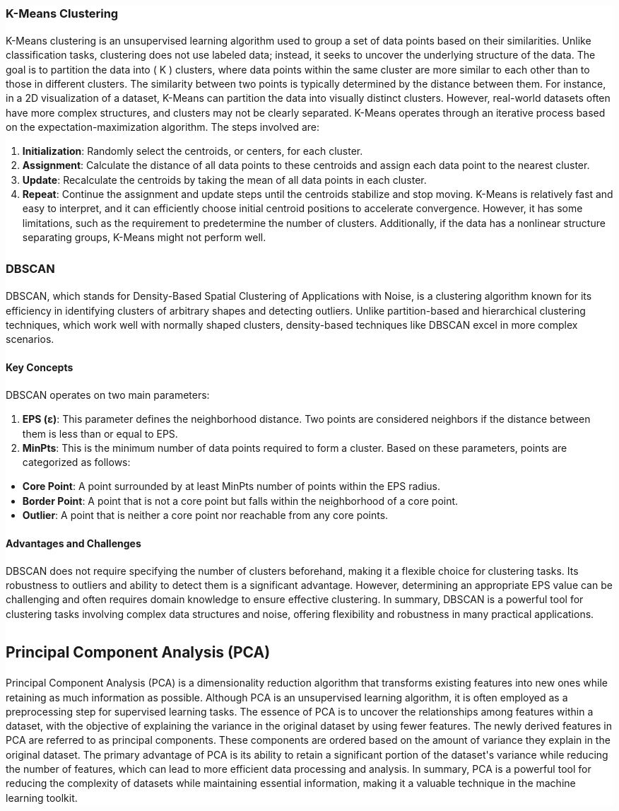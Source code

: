 ### K-Means Clustering
K-Means clustering is an unsupervised learning algorithm used to group a set of data points based on their similarities. Unlike classification tasks, clustering does not use labeled data; instead, it seeks to uncover the underlying structure of the data. The goal is to partition the data into \( K \) clusters, where data points within the same cluster are more similar to each other than to those in different clusters.
The similarity between two points is typically determined by the distance between them. For instance, in a 2D visualization of a dataset, K-Means can partition the data into visually distinct clusters. However, real-world datasets often have more complex structures, and clusters may not be clearly separated.
K-Means operates through an iterative process based on the expectation-maximization algorithm. The steps involved are:
1. **Initialization**: Randomly select the centroids, or centers, for each cluster.
2. **Assignment**: Calculate the distance of all data points to these centroids and assign each data point to the nearest cluster.
3. **Update**: Recalculate the centroids by taking the mean of all data points in each cluster.
4. **Repeat**: Continue the assignment and update steps until the centroids stabilize and stop moving.
K-Means is relatively fast and easy to interpret, and it can efficiently choose initial centroid positions to accelerate convergence. However, it has some limitations, such as the requirement to predetermine the number of clusters. Additionally, if the data has a nonlinear structure separating groups, K-Means might not perform well.

### DBSCAN
DBSCAN, which stands for Density-Based Spatial Clustering of Applications with Noise, is a clustering algorithm known for its efficiency in identifying clusters of arbitrary shapes and detecting outliers. Unlike partition-based and hierarchical clustering techniques, which work well with normally shaped clusters, density-based techniques like DBSCAN excel in more complex scenarios.
#### Key Concepts
DBSCAN operates on two main parameters:
1. **EPS (ε)**: This parameter defines the neighborhood distance. Two points are considered neighbors if the distance between them is less than or equal to EPS.
2. **MinPts**: This is the minimum number of data points required to form a cluster.
Based on these parameters, points are categorized as follows:
- **Core Point**: A point surrounded by at least MinPts number of points within the EPS radius.
- **Border Point**: A point that is not a core point but falls within the neighborhood of a core point.
- **Outlier**: A point that is neither a core point nor reachable from any core points.
#### Advantages and Challenges
DBSCAN does not require specifying the number of clusters beforehand, making it a flexible choice for clustering tasks. Its robustness to outliers and ability to detect them is a significant advantage. However, determining an appropriate EPS value can be challenging and often requires domain knowledge to ensure effective clustering.
In summary, DBSCAN is a powerful tool for clustering tasks involving complex data structures and noise, offering flexibility and robustness in many practical applications.

## Principal Component Analysis (PCA)
Principal Component Analysis (PCA) is a dimensionality reduction algorithm that transforms existing features into new ones while retaining as much information as possible. Although PCA is an unsupervised learning algorithm, it is often employed as a preprocessing step for supervised learning tasks. The essence of PCA is to uncover the relationships among features within a dataset, with the objective of explaining the variance in the original dataset by using fewer features.
The newly derived features in PCA are referred to as principal components. These components are ordered based on the amount of variance they explain in the original dataset. The primary advantage of PCA is its ability to retain a significant portion of the dataset's variance while reducing the number of features, which can lead to more efficient data processing and analysis.
In summary, PCA is a powerful tool for reducing the complexity of datasets while maintaining essential information, making it a valuable technique in the machine learning toolkit.
